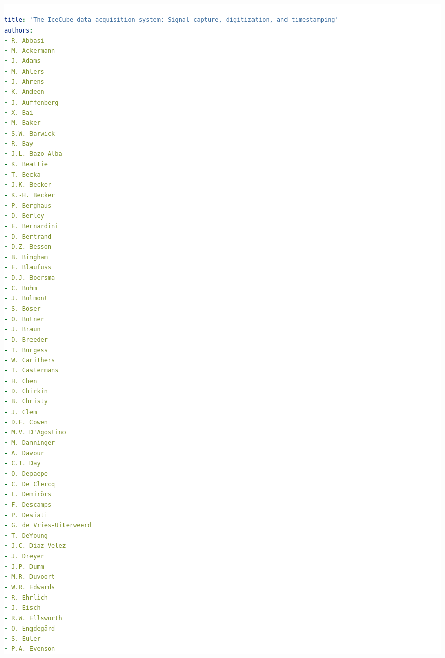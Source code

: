```yaml
---
title: 'The IceCube data acquisition system: Signal capture, digitization, and timestamping'
authors:
- R. Abbasi
- M. Ackermann
- J. Adams
- M. Ahlers
- J. Ahrens
- K. Andeen
- J. Auffenberg
- X. Bai
- M. Baker
- S.W. Barwick
- R. Bay
- J.L. Bazo Alba
- K. Beattie
- T. Becka
- J.K. Becker
- K.-H. Becker
- P. Berghaus
- D. Berley
- E. Bernardini
- D. Bertrand
- D.Z. Besson
- B. Bingham
- E. Blaufuss
- D.J. Boersma
- C. Bohm
- J. Bolmont
- S. Böser
- O. Botner
- J. Braun
- D. Breeder
- T. Burgess
- W. Carithers
- T. Castermans
- H. Chen
- D. Chirkin
- B. Christy
- J. Clem
- D.F. Cowen
- M.V. D'Agostino
- M. Danninger
- A. Davour
- C.T. Day
- O. Depaepe
- C. De Clercq
- L. Demirörs
- F. Descamps
- P. Desiati
- G. de Vries-Uiterweerd
- T. DeYoung
- J.C. Diaz-Velez
- J. Dreyer
- J.P. Dumm
- M.R. Duvoort
- W.R. Edwards
- R. Ehrlich
- J. Eisch
- R.W. Ellsworth
- O. Engdegård
- S. Euler
- P.A. Evenson
```
